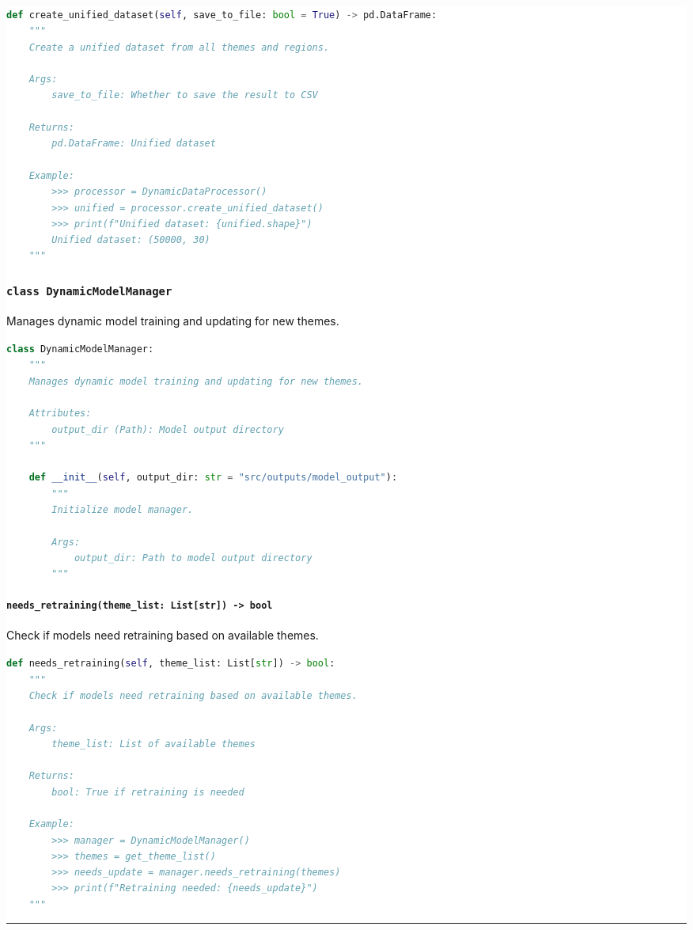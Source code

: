 ```python
def create_unified_dataset(self, save_to_file: bool = True) -> pd.DataFrame:
    """
    Create a unified dataset from all themes and regions.
    
    Args:
        save_to_file: Whether to save the result to CSV
        
    Returns:
        pd.DataFrame: Unified dataset
        
    Example:
        >>> processor = DynamicDataProcessor()
        >>> unified = processor.create_unified_dataset()
        >>> print(f"Unified dataset: {unified.shape}")
        Unified dataset: (50000, 30)
    """
```

### **`class DynamicModelManager`**
Manages dynamic model training and updating for new themes.

```python
class DynamicModelManager:
    """
    Manages dynamic model training and updating for new themes.
    
    Attributes:
        output_dir (Path): Model output directory
    """
    
    def __init__(self, output_dir: str = "src/outputs/model_output"):
        """
        Initialize model manager.
        
        Args:
            output_dir: Path to model output directory
        """
```

#### **`needs_retraining(theme_list: List[str]) -> bool`**
Check if models need retraining based on available themes.

```python
def needs_retraining(self, theme_list: List[str]) -> bool:
    """
    Check if models need retraining based on available themes.
    
    Args:
        theme_list: List of available themes
        
    Returns:
        bool: True if retraining is needed
        
    Example:
        >>> manager = DynamicModelManager()
        >>> themes = get_theme_list()
        >>> needs_update = manager.needs_retraining(themes)
        >>> print(f"Retraining needed: {needs_update}")
    """
```

---